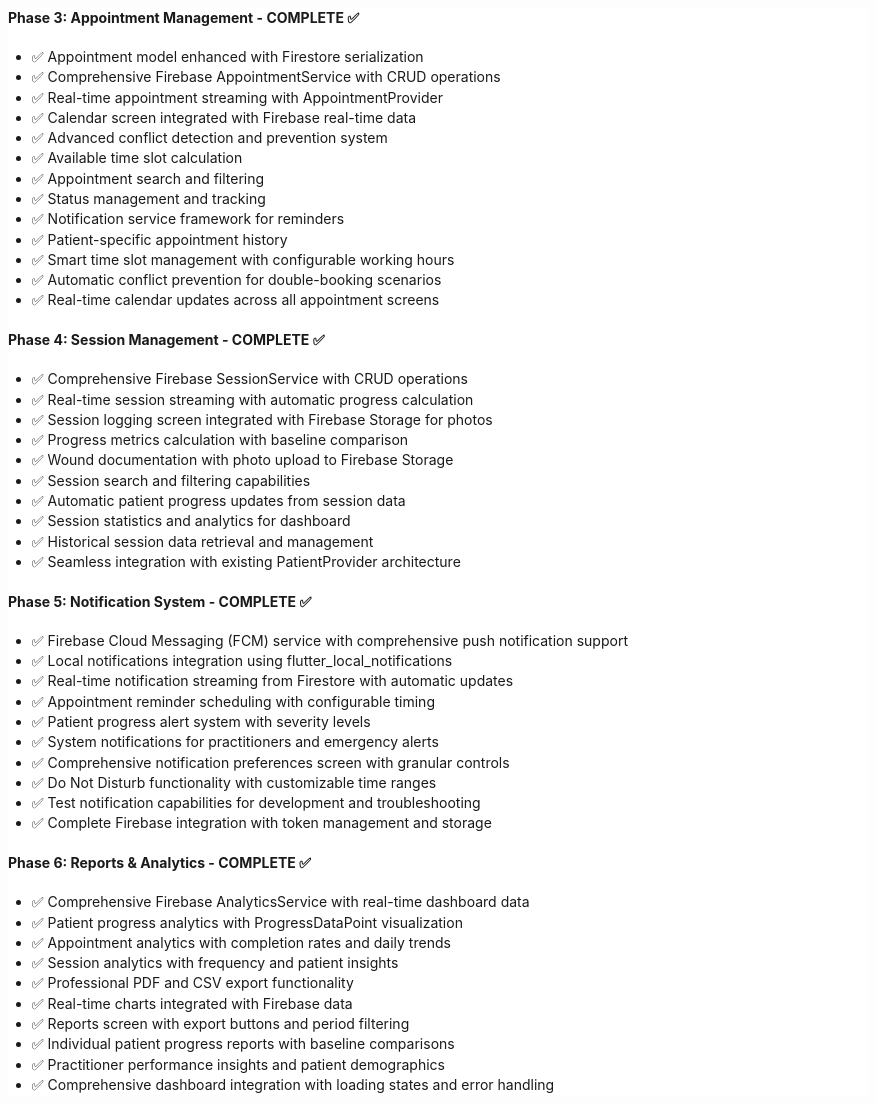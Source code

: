 #### Phase 3: Appointment Management - COMPLETE ✅
- ✅ Appointment model enhanced with Firestore serialization
- ✅ Comprehensive Firebase AppointmentService with CRUD operations
- ✅ Real-time appointment streaming with AppointmentProvider
- ✅ Calendar screen integrated with Firebase real-time data
- ✅ Advanced conflict detection and prevention system
- ✅ Available time slot calculation
- ✅ Appointment search and filtering
- ✅ Status management and tracking
- ✅ Notification service framework for reminders
- ✅ Patient-specific appointment history
- ✅ Smart time slot management with configurable working hours
- ✅ Automatic conflict prevention for double-booking scenarios
- ✅ Real-time calendar updates across all appointment screens

#### Phase 4: Session Management - COMPLETE ✅
- ✅ Comprehensive Firebase SessionService with CRUD operations
- ✅ Real-time session streaming with automatic progress calculation
- ✅ Session logging screen integrated with Firebase Storage for photos
- ✅ Progress metrics calculation with baseline comparison
- ✅ Wound documentation with photo upload to Firebase Storage
- ✅ Session search and filtering capabilities
- ✅ Automatic patient progress updates from session data
- ✅ Session statistics and analytics for dashboard
- ✅ Historical session data retrieval and management
- ✅ Seamless integration with existing PatientProvider architecture

#### Phase 5: Notification System - COMPLETE ✅
- ✅ Firebase Cloud Messaging (FCM) service with comprehensive push notification support
- ✅ Local notifications integration using flutter_local_notifications
- ✅ Real-time notification streaming from Firestore with automatic updates
- ✅ Appointment reminder scheduling with configurable timing
- ✅ Patient progress alert system with severity levels
- ✅ System notifications for practitioners and emergency alerts
- ✅ Comprehensive notification preferences screen with granular controls
- ✅ Do Not Disturb functionality with customizable time ranges
- ✅ Test notification capabilities for development and troubleshooting
- ✅ Complete Firebase integration with token management and storage

#### Phase 6: Reports & Analytics - COMPLETE ✅
- ✅ Comprehensive Firebase AnalyticsService with real-time dashboard data
- ✅ Patient progress analytics with ProgressDataPoint visualization
- ✅ Appointment analytics with completion rates and daily trends
- ✅ Session analytics with frequency and patient insights
- ✅ Professional PDF and CSV export functionality
- ✅ Real-time charts integrated with Firebase data
- ✅ Reports screen with export buttons and period filtering
- ✅ Individual patient progress reports with baseline comparisons
- ✅ Practitioner performance insights and patient demographics
- ✅ Comprehensive dashboard integration with loading states and error handling
